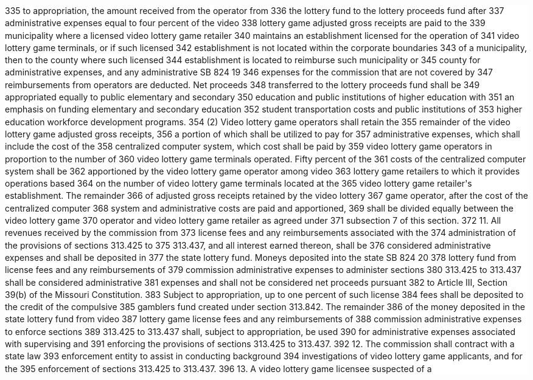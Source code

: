 335 to appropriation, the amount received from the operator from
336 the lottery fund to the lottery proceeds fund after
337 administrative expenses equal to four percent of the video
338 lottery game adjusted gross receipts are paid to the
339 municipality where a licensed video lottery game retailer
340 maintains an establishment licensed for the operation of
341 video lottery game terminals, or if such licensed
342 establishment is not located within the corporate boundaries
343 of a municipality, then to the county where such licensed
344 establishment is located to reimburse such municipality or
345 county for administrative expenses, and any administrative
SB 824 19
346 expenses for the commission that are not covered by
347 reimbursements from operators are deducted. Net proceeds
348 transferred to the lottery proceeds fund shall be
349 appropriated equally to public elementary and secondary
350 education and public institutions of higher education with
351 an emphasis on funding elementary and secondary education
352 student transportation costs and public institutions of
353 higher education workforce development programs.
354 (2) Video lottery game operators shall retain the
355 remainder of the video lottery game adjusted gross receipts,
356 a portion of which shall be utilized to pay for
357 administrative expenses, which shall include the cost of the
358 centralized computer system, which cost shall be paid by
359 video lottery game operators in proportion to the number of
360 video lottery game terminals operated. Fifty percent of the
361 costs of the centralized computer system shall be
362 apportioned by the video lottery game operator among video
363 lottery game retailers to which it provides operations based
364 on the number of video lottery game terminals located at the
365 video lottery game retailer's establishment. The remainder
366 of adjusted gross receipts retained by the video lottery
367 game operator, after the cost of the centralized computer
368 system and administrative costs are paid and apportioned,
369 shall be divided equally between the video lottery game
370 operator and video lottery game retailer as agreed under
371 subsection 7 of this section.
372 11. All revenues received by the commission from
373 license fees and any reimbursements associated with the
374 administration of the provisions of sections 313.425 to
375 313.437, and all interest earned thereon, shall be
376 considered administrative expenses and shall be deposited in
377 the state lottery fund. Moneys deposited into the state
SB 824 20
378 lottery fund from license fees and any reimbursements of
379 commission administrative expenses to administer sections
380 313.425 to 313.437 shall be considered administrative
381 expenses and shall not be considered net proceeds pursuant
382 to Article III, Section 39(b) of the Missouri Constitution.
383 Subject to appropriation, up to one percent of such license
384 fees shall be deposited to the credit of the compulsive
385 gamblers fund created under section 313.842. The remainder
386 of the money deposited in the state lottery fund from video
387 lottery game license fees and any reimbursements of
388 commission administrative expenses to enforce sections
389 313.425 to 313.437 shall, subject to appropriation, be used
390 for administrative expenses associated with supervising and
391 enforcing the provisions of sections 313.425 to 313.437.
392 12. The commission shall contract with a state law
393 enforcement entity to assist in conducting background
394 investigations of video lottery game applicants, and for the
395 enforcement of sections 313.425 to 313.437.
396 13. A video lottery game licensee suspected of a